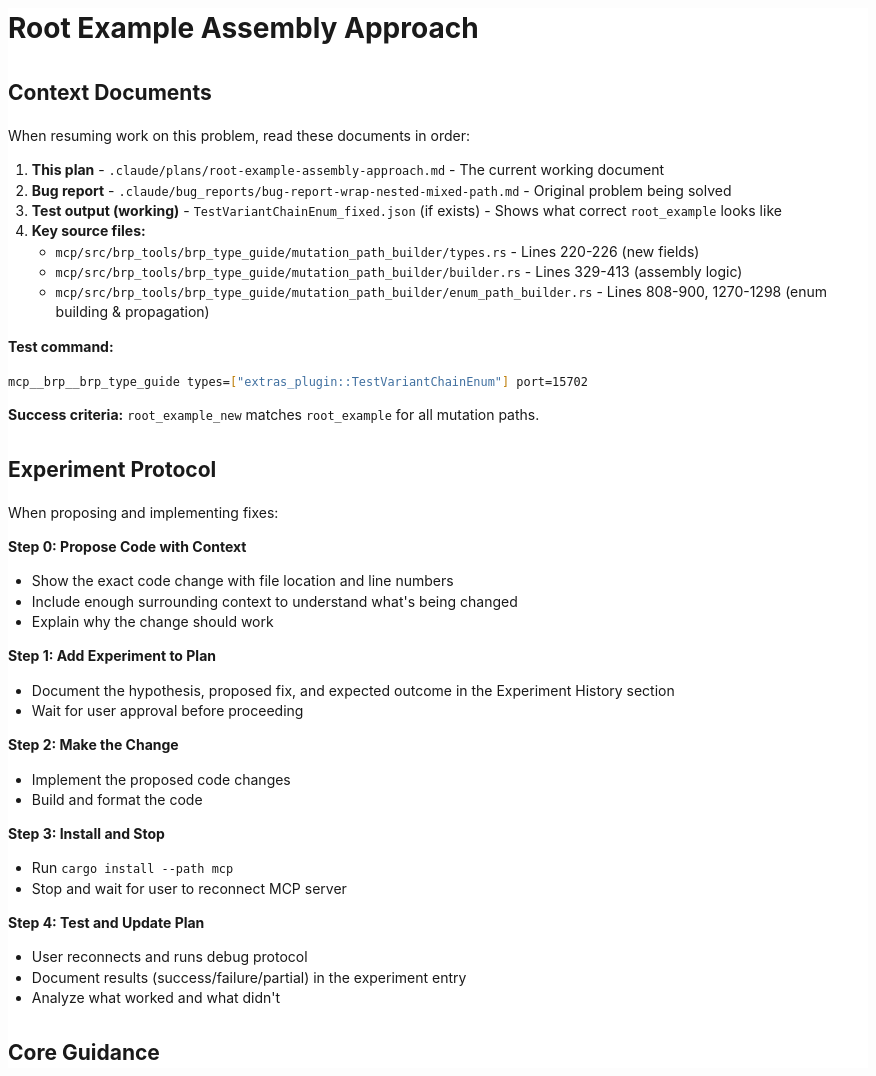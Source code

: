 # Root Example Assembly Approach

## Context Documents

When resuming work on this problem, read these documents in order:

1. **This plan** - `.claude/plans/root-example-assembly-approach.md` - The current working document
2. **Bug report** - `.claude/bug_reports/bug-report-wrap-nested-mixed-path.md` - Original problem being solved
3. **Test output (working)** - `TestVariantChainEnum_fixed.json` (if exists) - Shows what correct `root_example` looks like
4. **Key source files:**
   - `mcp/src/brp_tools/brp_type_guide/mutation_path_builder/types.rs` - Lines 220-226 (new fields)
   - `mcp/src/brp_tools/brp_type_guide/mutation_path_builder/builder.rs` - Lines 329-413 (assembly logic)
   - `mcp/src/brp_tools/brp_type_guide/mutation_path_builder/enum_path_builder.rs` - Lines 808-900, 1270-1298 (enum building & propagation)

**Test command:**
```bash
mcp__brp__brp_type_guide types=["extras_plugin::TestVariantChainEnum"] port=15702
```

**Success criteria:** `root_example_new` matches `root_example` for all mutation paths.

## Experiment Protocol

When proposing and implementing fixes:

**Step 0: Propose Code with Context**
- Show the exact code change with file location and line numbers
- Include enough surrounding context to understand what's being changed
- Explain why the change should work

**Step 1: Add Experiment to Plan**
- Document the hypothesis, proposed fix, and expected outcome in the Experiment History section
- Wait for user approval before proceeding

**Step 2: Make the Change**
- Implement the proposed code changes
- Build and format the code

**Step 3: Install and Stop**
- Run `cargo install --path mcp`
- Stop and wait for user to reconnect MCP server

**Step 4: Test and Update Plan**
- User reconnects and runs debug protocol
- Document results (success/failure/partial) in the experiment entry
- Analyze what worked and what didn't

## Core Guidance
